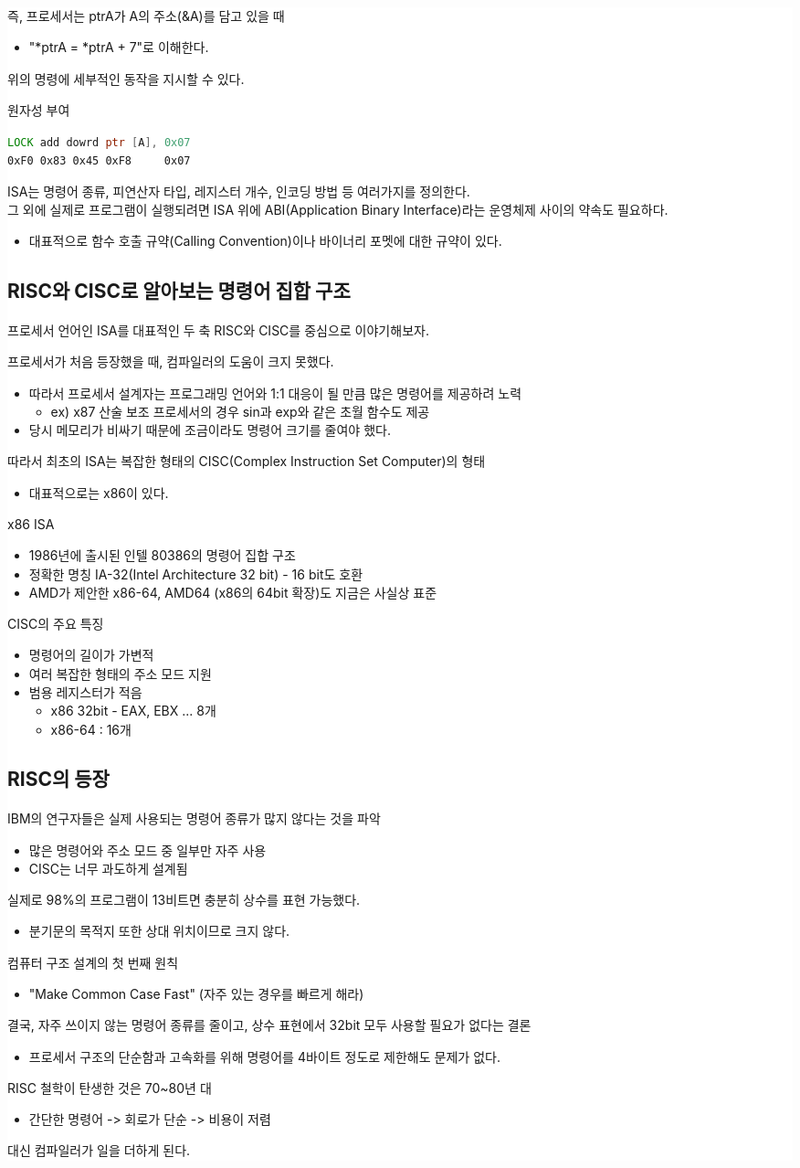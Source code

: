 즉, 프로세서는 ptrA가 A의 주소(&A)를 담고 있을 때
* "*ptrA = *ptrA + 7"로 이해한다.

위의 명령에 세부적인 동작을 지시할 수 있다.

원자성 부여
~~~asm
LOCK add dowrd ptr [A], 0x07
0xF0 0x83 0x45 0xF8     0x07
~~~

ISA는 명령어 종류, 피연산자 타입, 레지스터 개수, 인코딩 방법 등 여러가지를 정의한다.\
그 외에 실제로 프로그램이 실행되려면 ISA 위에 ABI(Application Binary Interface)라는 운영체제 사이의 약속도 필요하다.
* 대표적으로 함수 호출 규약(Calling Convention)이나 바이너리 포멧에 대한 규약이 있다.

## RISC와 CISC로 알아보는 명령어 집합 구조
프로세서 언어인 ISA를 대표적인 두 축 RISC와 CISC를 중심으로 이야기해보자.

프로세서가 처음 등장했을 때, 컴파일러의 도움이 크지 못했다.
* 따라서 프로세서 설계자는 프로그래밍 언어와 1:1 대응이 될 만큼 많은 명령어를 제공하려 노력
    * ex) x87 산술 보조 프로세서의 경우 sin과 exp와 같은 초월 함수도 제공
* 당시 메모리가 비싸기 때문에 조금이라도 명령어 크기를 줄여야 했다.

따라서 최초의 ISA는 복잡한 형태의 CISC(Complex Instruction Set Computer)의 형태
* 대표적으로는 x86이 있다.

x86 ISA
* 1986년에 출시된 인텔 80386의 명령어 집합 구조
* 정확한 명칭 IA-32(Intel Architecture 32 bit) - 16 bit도 호환
* AMD가 제안한 x86-64, AMD64 (x86의 64bit 확장)도 지금은 사실상 표준

CISC의 주요 특징
* 명령어의 길이가 가변적
* 여러 복잡한 형태의 주소 모드 지원
* 범용 레지스터가 적음
  * x86 32bit - EAX, EBX ... 8개
  * x86-64 : 16개

## RISC의 등장
IBM의 연구자들은 실제 사용되는 명령어 종류가 많지 않다는 것을 파악
* 많은 명령어와 주소 모드 중 일부만 자주 사용
* CISC는 너무 과도하게 설계됨

실제로 98%의 프로그램이 13비트면 충분히 상수를 표현 가능했다.
* 분기문의 목적지 또한 상대 위치이므로 크지 않다.

컴퓨터 구조 설계의 첫 번째 원칙
* "Make Common Case Fast" (자주 있는 경우를 빠르게 해라)

결국, 자주 쓰이지 않는 명령어 종류를 줄이고, 상수 표현에서 32bit 모두 사용할 필요가 없다는 결론
* 프로세서 구조의 단순함과 고속화를 위해 명령어를 4바이트 정도로 제한해도 문제가 없다.

RISC 철학이 탄생한 것은 70~80년 대
* 간단한 명령어 -> 회로가 단순 -> 비용이 저렴

대신 컴파일러가 일을 더하게 된다.
